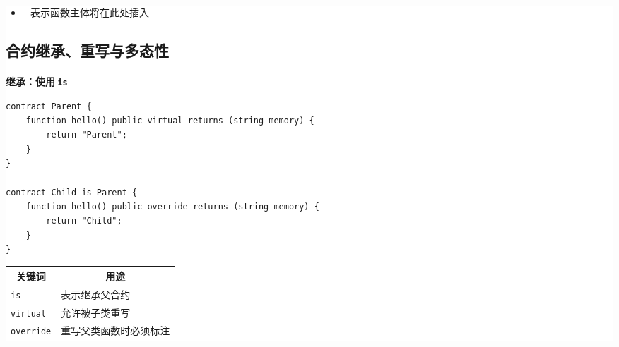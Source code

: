 - `_` 表示函数主体将在此处插入

## 合约继承、重写与多态性

**继承：使用 `is`**

```solidity
contract Parent {
    function hello() public virtual returns (string memory) {
        return "Parent";
    }
}

contract Child is Parent {
    function hello() public override returns (string memory) {
        return "Child";
    }
}
```

| 关键词        | 用途          |
|------------|-------------|
| `is`       | 表示继承父合约     |
| `virtual`  | 允许被子类重写     |
| `override` | 重写父类函数时必须标注 |
